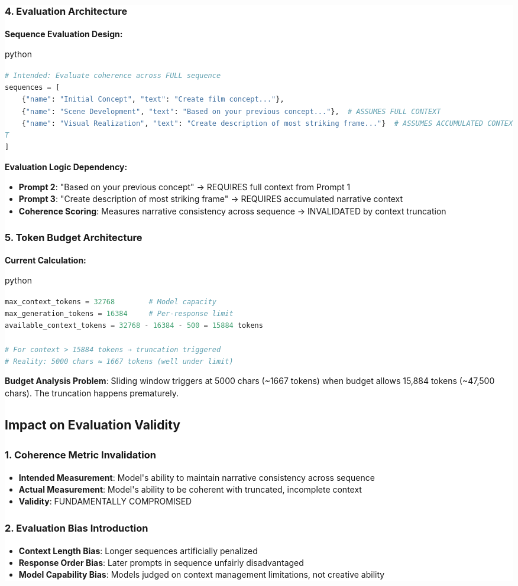 ### **4\. Evaluation Architecture**

**Sequence Evaluation Design:**

python

```py
# Intended: Evaluate coherence across FULL sequence
sequences = [
    {"name": "Initial Concept", "text": "Create film concept..."},
    {"name": "Scene Development", "text": "Based on your previous concept..."},  # ASSUMES FULL CONTEXT
    {"name": "Visual Realization", "text": "Create description of most striking frame..."}  # ASSUMES ACCUMULATED CONTEXT
]
```

**Evaluation Logic Dependency:**

* **Prompt 2**: "Based on your previous concept" → REQUIRES full context from Prompt 1  
* **Prompt 3**: "Create description of most striking frame" → REQUIRES accumulated narrative context  
* **Coherence Scoring**: Measures narrative consistency across sequence → INVALIDATED by context truncation

### **5\. Token Budget Architecture**

**Current Calculation:**

python

```py
max_context_tokens = 32768        # Model capacity
max_generation_tokens = 16384     # Per-response limit  
available_context_tokens = 32768 - 16384 - 500 = 15884 tokens

# For context > 15884 tokens → truncation triggered
# Reality: 5000 chars ≈ 1667 tokens (well under limit)
```

**Budget Analysis Problem**: Sliding window triggers at 5000 chars (\~1667 tokens) when budget allows 15,884 tokens (\~47,500 chars). The truncation happens prematurely.

## **Impact on Evaluation Validity**

### **1\. Coherence Metric Invalidation**

* **Intended Measurement**: Model's ability to maintain narrative consistency across sequence  
* **Actual Measurement**: Model's ability to be coherent with truncated, incomplete context  
* **Validity**: FUNDAMENTALLY COMPROMISED

### **2\. Evaluation Bias Introduction**

* **Context Length Bias**: Longer sequences artificially penalized  
* **Response Order Bias**: Later prompts in sequence unfairly disadvantaged  
* **Model Capability Bias**: Models judged on context management limitations, not creative ability
